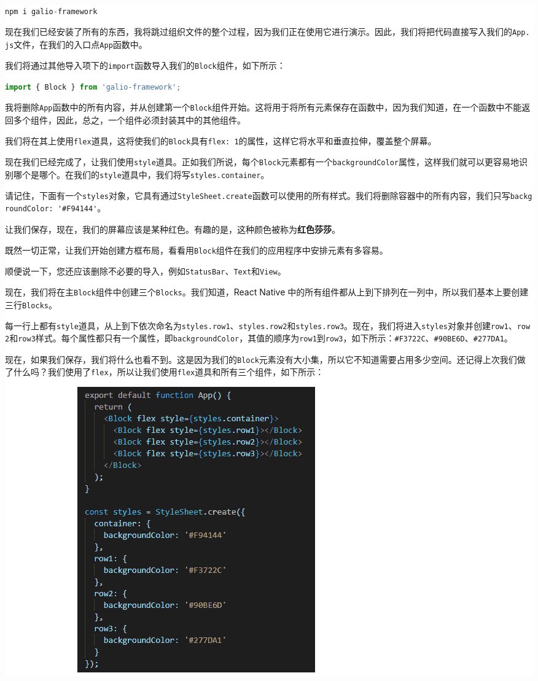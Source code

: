 ```jsx
npm i galio-framework
```

现在我们已经安装了所有的东西，我将跳过组织文件的整个过程，因为我们正在使用它进行演示。因此，我们将把代码直接写入我们的`App.js`文件，在我们的入口点`App`函数中。

我们将通过其他导入项下的`import`函数导入我们的`Block`组件，如下所示：

```jsx
import { Block } from 'galio-framework';
```

我将删除`App`函数中的所有内容，并从创建第一个`Block`组件开始。这将用于将所有元素保存在函数中，因为我们知道，在一个函数中不能返回多个组件，因此，总之，一个组件必须封装其中的其他组件。

我们将在其上使用`flex`道具，这将使我们的`Block`具有`flex: 1`的属性，这样它将水平和垂直拉伸，覆盖整个屏幕。

现在我们已经完成了，让我们使用`style`道具。正如我们所说，每个`Block`元素都有一个`backgroundColor`属性，这样我们就可以更容易地识别哪个是哪个。在我们的`style`道具中，我们将写`styles.container`。

请记住，下面有一个`styles`对象，它具有通过`StyleSheet.create`函数可以使用的所有样式。我们将删除容器中的所有内容，我们只写`backgroundColor: '#F94144'`。

让我们保存，现在，我们的屏幕应该是某种红色。有趣的是，这种颜色被称为**红色莎莎**。

既然一切正常，让我们开始创建方框布局，看看用`Block`组件在我们的应用程序中安排元素有多容易。

顺便说一下，您还应该删除不必要的导入，例如`StatusBar`、`Text`和`View`。

现在，我们将在主`Block`组件中创建三个`Blocks`。我们知道，React Native 中的所有组件都从上到下排列在一列中，所以我们基本上要创建三行`Blocks`。

每一行上都有`style`道具，从上到下依次命名为`styles.row1`、`styles.row2`和`styles.row3`。现在，我们将进入`styles`对象并创建`row1`、`row2`和`row3`样式。每个属性都只有一个属性，即`backgroundColor`，其值的顺序为`row1`到`row3`，如下所示：`#F3722C`、`#90BE6D`、`#277DA1`。

现在，如果我们保存，我们将什么也看不到。这是因为我们的`Block`元素没有大小集，所以它不知道需要占用多少空间。还记得上次我们做了什么吗？我们使用了`flex`，所以让我们使用`flex`道具和所有三个组件，如下所示：

![Figure 5.5 – The code we've used to create our three rows ](img/Figure_5.5_B17074.jpg)
